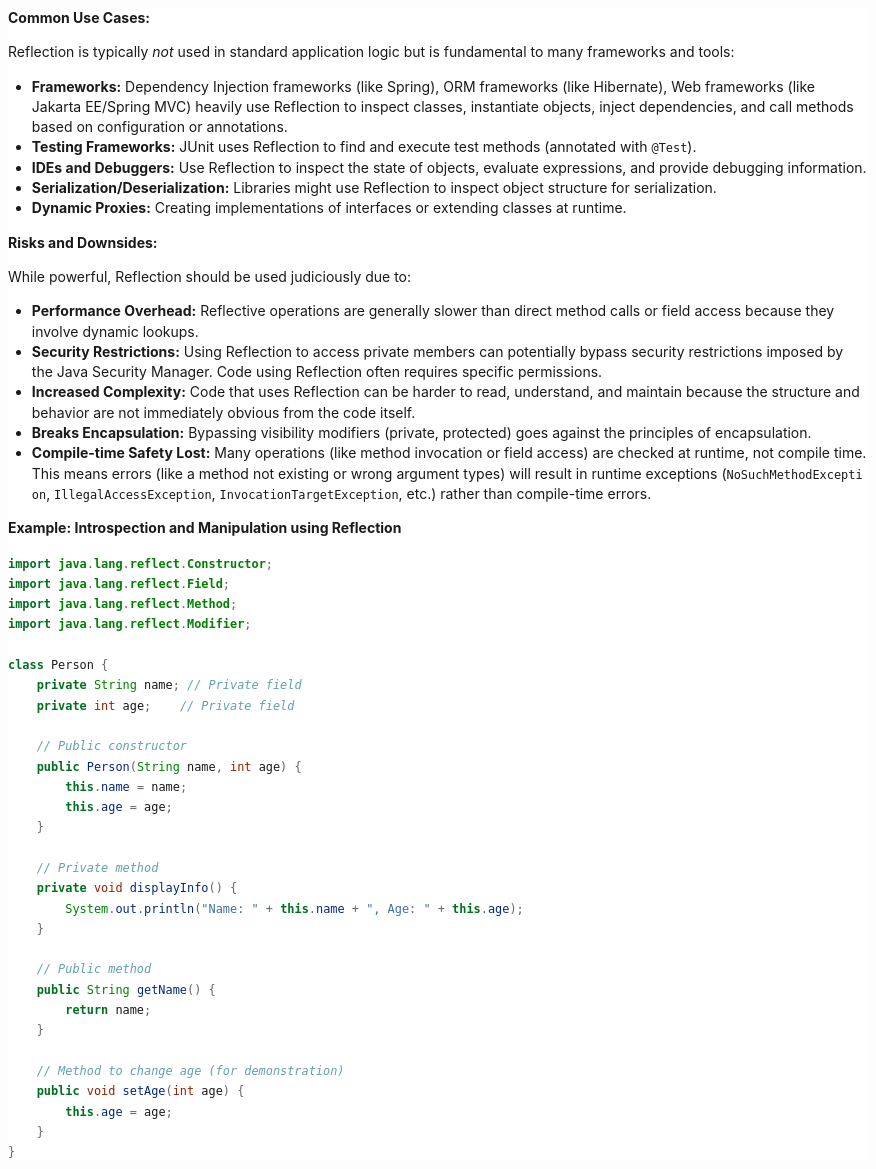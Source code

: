 **Common Use Cases:**

Reflection is typically *not* used in standard application logic but is fundamental to many frameworks and tools:

* **Frameworks:** Dependency Injection frameworks (like Spring), ORM frameworks (like Hibernate), Web frameworks (like Jakarta EE/Spring MVC) heavily use Reflection to inspect classes, instantiate objects, inject dependencies, and call methods based on configuration or annotations.
* **Testing Frameworks:** JUnit uses Reflection to find and execute test methods (annotated with `@Test`).
* **IDEs and Debuggers:** Use Reflection to inspect the state of objects, evaluate expressions, and provide debugging information.
* **Serialization/Deserialization:** Libraries might use Reflection to inspect object structure for serialization.
* **Dynamic Proxies:** Creating implementations of interfaces or extending classes at runtime.

**Risks and Downsides:**

While powerful, Reflection should be used judiciously due to:

* **Performance Overhead:** Reflective operations are generally slower than direct method calls or field access because they involve dynamic lookups.
* **Security Restrictions:** Using Reflection to access private members can potentially bypass security restrictions imposed by the Java Security Manager. Code using Reflection often requires specific permissions.
* **Increased Complexity:** Code that uses Reflection can be harder to read, understand, and maintain because the structure and behavior are not immediately obvious from the code itself.
* **Breaks Encapsulation:** Bypassing visibility modifiers (private, protected) goes against the principles of encapsulation.
* **Compile-time Safety Lost:** Many operations (like method invocation or field access) are checked at runtime, not compile time. This means errors (like a method not existing or wrong argument types) will result in runtime exceptions (`NoSuchMethodException`, `IllegalAccessException`, `InvocationTargetException`, etc.) rather than compile-time errors.

**Example: Introspection and Manipulation using Reflection**

```java
import java.lang.reflect.Constructor;
import java.lang.reflect.Field;
import java.lang.reflect.Method;
import java.lang.reflect.Modifier;

class Person {
    private String name; // Private field
    private int age;    // Private field

    // Public constructor
    public Person(String name, int age) {
        this.name = name;
        this.age = age;
    }

    // Private method
    private void displayInfo() {
        System.out.println("Name: " + this.name + ", Age: " + this.age);
    }

    // Public method
    public String getName() {
        return name;
    }

    // Method to change age (for demonstration)
    public void setAge(int age) {
        this.age = age;
    }
}
```